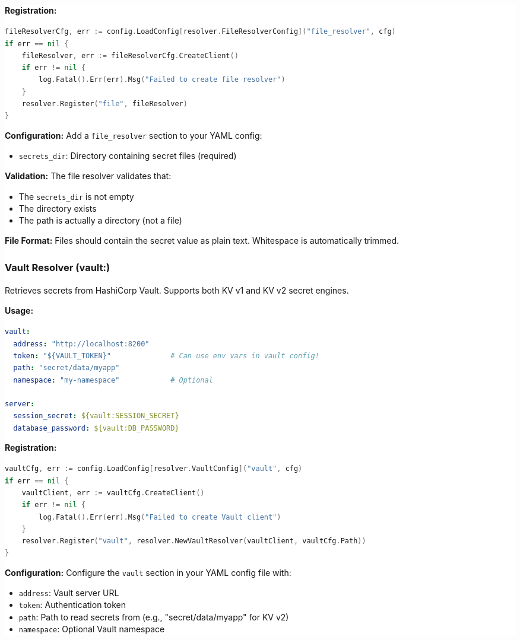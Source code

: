 **Registration:**
```go
fileResolverCfg, err := config.LoadConfig[resolver.FileResolverConfig]("file_resolver", cfg)
if err == nil {
    fileResolver, err := fileResolverCfg.CreateClient()
    if err != nil {
        log.Fatal().Err(err).Msg("Failed to create file resolver")
    }
    resolver.Register("file", fileResolver)
}
```

**Configuration:** Add a `file_resolver` section to your YAML config:
- `secrets_dir`: Directory containing secret files (required)

**Validation:** The file resolver validates that:
- The `secrets_dir` is not empty
- The directory exists
- The path is actually a directory (not a file)

**File Format:** Files should contain the secret value as plain text. Whitespace is automatically trimmed.

### Vault Resolver (vault:)

Retrieves secrets from HashiCorp Vault. Supports both KV v1 and KV v2 secret engines.

**Usage:**
```yaml
vault:
  address: "http://localhost:8200"
  token: "${VAULT_TOKEN}"              # Can use env vars in vault config!
  path: "secret/data/myapp"
  namespace: "my-namespace"            # Optional

server:
  session_secret: ${vault:SESSION_SECRET}
  database_password: ${vault:DB_PASSWORD}
```

**Registration:**
```go
vaultCfg, err := config.LoadConfig[resolver.VaultConfig]("vault", cfg)
if err == nil {
    vaultClient, err := vaultCfg.CreateClient()
    if err != nil {
        log.Fatal().Err(err).Msg("Failed to create Vault client")
    }
    resolver.Register("vault", resolver.NewVaultResolver(vaultClient, vaultCfg.Path))
}
```

**Configuration:** Configure the `vault` section in your YAML config file with:
- `address`: Vault server URL
- `token`: Authentication token
- `path`: Path to read secrets from (e.g., "secret/data/myapp" for KV v2)
- `namespace`: Optional Vault namespace
